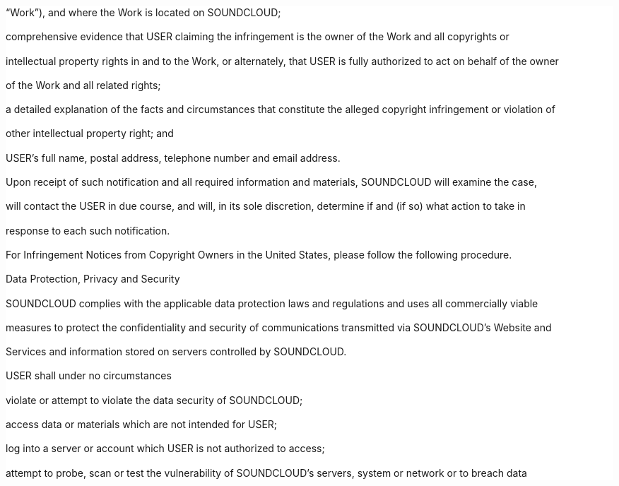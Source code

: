 
“Work”), and where the Work is located on SOUNDCLOUD;


comprehensive evidence that USER claiming the infringement is the owner of the Work and all copyrights or


intellectual property rights in and to the Work, or alternately, that USER is fully authorized to act on behalf of the owner


of the Work and all related rights;


a detailed explanation of the facts and circumstances that constitute the alleged copyright infringement or violation of


other intellectual property right; and


USER’s full name, postal address, telephone number and email address.


Upon receipt of such notification and all required information and materials, SOUNDCLOUD will examine the case,


will contact the USER in due course, and will, in its sole discretion, determine if and (if so) what action to take in


response to each such notification.


For Infringement Notices from Copyright Owners in the United States, please follow the following procedure.


Data Protection, Privacy and Security


SOUNDCLOUD complies with the applicable data protection laws and regulations and uses all commercially viable


measures to protect the confidentiality and security of communications transmitted via SOUNDCLOUD’s Website and


Services and information stored on servers controlled by SOUNDCLOUD.


USER shall under no circumstances


violate or attempt to violate the data security of SOUNDCLOUD;


access data or materials which are not intended for USER;


log into a server or account which USER is not authorized to access;


attempt to probe, scan or test the vulnerability of SOUNDCLOUD’s servers, system or network or to breach data
